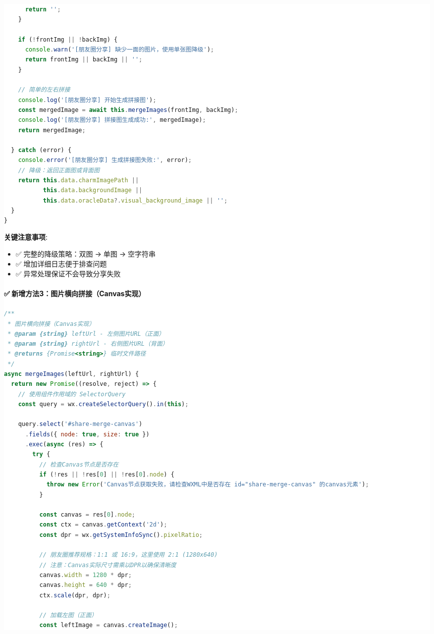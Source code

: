 ```javascript
      return '';
    }

    if (!frontImg || !backImg) {
      console.warn('[朋友圈分享] 缺少一面的图片，使用单张图降级');
      return frontImg || backImg || '';
    }

    // 简单的左右拼接
    console.log('[朋友圈分享] 开始生成拼接图');
    const mergedImage = await this.mergeImages(frontImg, backImg);
    console.log('[朋友圈分享] 拼接图生成成功:', mergedImage);
    return mergedImage;

  } catch (error) {
    console.error('[朋友圈分享] 生成拼接图失败:', error);
    // 降级：返回正面图或背面图
    return this.data.charmImagePath ||
           this.data.backgroundImage ||
           this.data.oracleData?.visual_background_image || '';
  }
}
```

**关键注意事项**:
- ✅ 完整的降级策略：双图 → 单图 → 空字符串
- ✅ 增加详细日志便于排查问题
- ✅ 异常处理保证不会导致分享失败

#### ✅ 新增方法3：图片横向拼接（Canvas实现）

```javascript
/**
 * 图片横向拼接（Canvas实现）
 * @param {string} leftUrl - 左侧图片URL（正面）
 * @param {string} rightUrl - 右侧图片URL（背面）
 * @returns {Promise<string>} 临时文件路径
 */
async mergeImages(leftUrl, rightUrl) {
  return new Promise((resolve, reject) => {
    // 使用组件作用域的 SelectorQuery
    const query = wx.createSelectorQuery().in(this);

    query.select('#share-merge-canvas')
      .fields({ node: true, size: true })
      .exec(async (res) => {
        try {
          // 检查Canvas节点是否存在
          if (!res || !res[0] || !res[0].node) {
            throw new Error('Canvas节点获取失败，请检查WXML中是否存在 id="share-merge-canvas" 的canvas元素');
          }

          const canvas = res[0].node;
          const ctx = canvas.getContext('2d');
          const dpr = wx.getSystemInfoSync().pixelRatio;

          // 朋友圈推荐规格：1:1 或 16:9，这里使用 2:1 (1280x640)
          // 注意：Canvas实际尺寸需乘以DPR以确保清晰度
          canvas.width = 1280 * dpr;
          canvas.height = 640 * dpr;
          ctx.scale(dpr, dpr);

          // 加载左图（正面）
          const leftImage = canvas.createImage();
```
